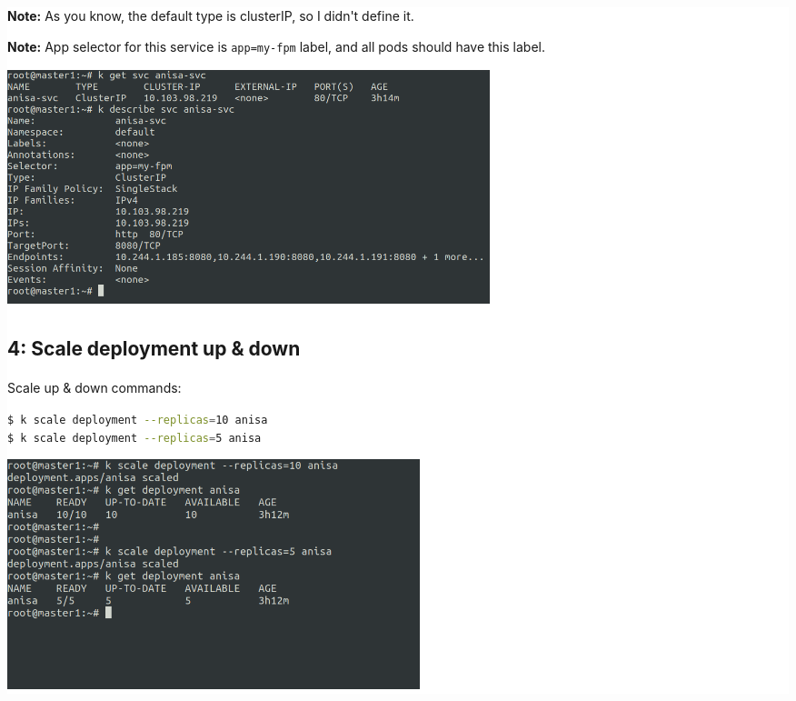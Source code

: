 **Note:** As you know, the default type is clusterIP, so I didn't define it.

**Note:** App selector for this service is `app=my-fpm` label, and all pods should have this label.

<img title="" src="./screenshots/2021-05-30-14-28-05-image.png" alt="" data-align="center" width="531">

## 4: Scale deployment up & down

Scale up & down commands:

```bash
$ k scale deployment --replicas=10 anisa
$ k scale deployment --replicas=5 anisa
```

<img title="" src="./screenshots/2021-05-30-14-31-43-image.png" alt="" data-align="center" width="454">

